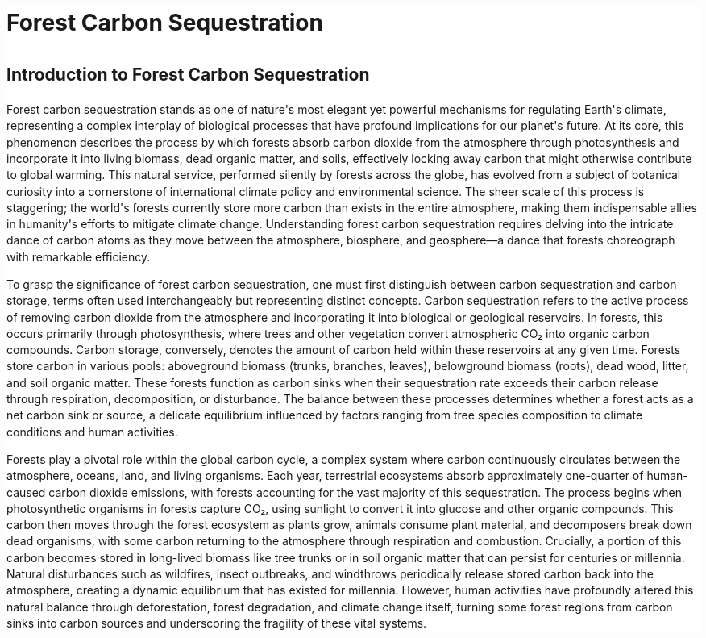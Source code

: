 
# Forest Carbon Sequestration

## Introduction to Forest Carbon Sequestration

Forest carbon sequestration stands as one of nature's most elegant yet powerful mechanisms for regulating Earth's climate, representing a complex interplay of biological processes that have profound implications for our planet's future. At its core, this phenomenon describes the process by which forests absorb carbon dioxide from the atmosphere through photosynthesis and incorporate it into living biomass, dead organic matter, and soils, effectively locking away carbon that might otherwise contribute to global warming. This natural service, performed silently by forests across the globe, has evolved from a subject of botanical curiosity into a cornerstone of international climate policy and environmental science. The sheer scale of this process is staggering; the world's forests currently store more carbon than exists in the entire atmosphere, making them indispensable allies in humanity's efforts to mitigate climate change. Understanding forest carbon sequestration requires delving into the intricate dance of carbon atoms as they move between the atmosphere, biosphere, and geosphere—a dance that forests choreograph with remarkable efficiency.

To grasp the significance of forest carbon sequestration, one must first distinguish between carbon sequestration and carbon storage, terms often used interchangeably but representing distinct concepts. Carbon sequestration refers to the active process of removing carbon dioxide from the atmosphere and incorporating it into biological or geological reservoirs. In forests, this occurs primarily through photosynthesis, where trees and other vegetation convert atmospheric CO₂ into organic carbon compounds. Carbon storage, conversely, denotes the amount of carbon held within these reservoirs at any given time. Forests store carbon in various pools: aboveground biomass (trunks, branches, leaves), belowground biomass (roots), dead wood, litter, and soil organic matter. These forests function as carbon sinks when their sequestration rate exceeds their carbon release through respiration, decomposition, or disturbance. The balance between these processes determines whether a forest acts as a net carbon sink or source, a delicate equilibrium influenced by factors ranging from tree species composition to climate conditions and human activities.

Forests play a pivotal role within the global carbon cycle, a complex system where carbon continuously circulates between the atmosphere, oceans, land, and living organisms. Each year, terrestrial ecosystems absorb approximately one-quarter of human-caused carbon dioxide emissions, with forests accounting for the vast majority of this sequestration. The process begins when photosynthetic organisms in forests capture CO₂, using sunlight to convert it into glucose and other organic compounds. This carbon then moves through the forest ecosystem as plants grow, animals consume plant material, and decomposers break down dead organisms, with some carbon returning to the atmosphere through respiration and combustion. Crucially, a portion of this carbon becomes stored in long-lived biomass like tree trunks or in soil organic matter that can persist for centuries or millennia. Natural disturbances such as wildfires, insect outbreaks, and windthrows periodically release stored carbon back into the atmosphere, creating a dynamic equilibrium that has existed for millennia. However, human activities have profoundly altered this natural balance through deforestation, forest degradation, and climate change itself, turning some forest regions from carbon sinks into carbon sources and underscoring the fragility of these vital systems.
